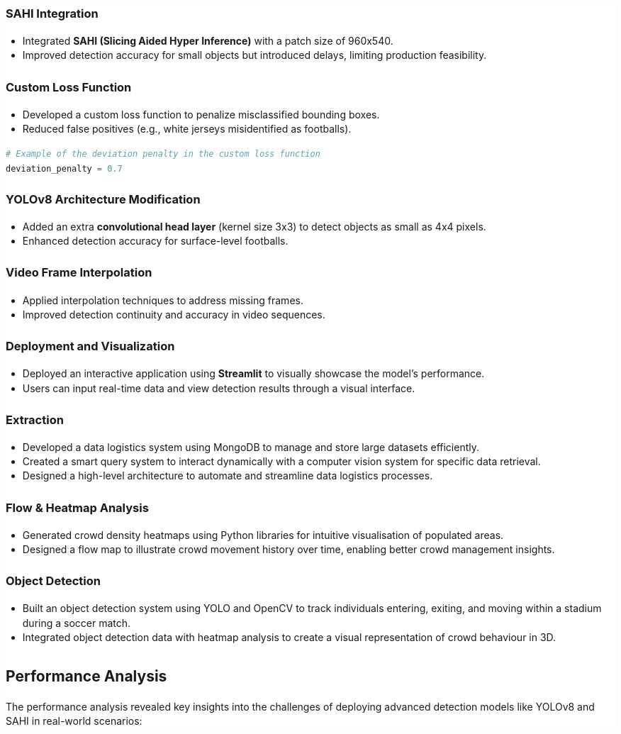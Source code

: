 ### SAHI Integration
- Integrated **SAHI (Slicing Aided Hyper Inference)** with a patch size of 960x540.
- Improved detection accuracy for small objects but introduced delays, limiting production feasibility.

### Custom Loss Function
- Developed a custom loss function to penalize misclassified bounding boxes.
- Reduced false positives (e.g., white jerseys misidentified as footballs).

```python
# Example of the deviation penalty in the custom loss function
deviation_penalty = 0.7
```

### YOLOv8 Architecture Modification
- Added an extra **convolutional head layer** (kernel size 3x3) to detect objects as small as 4x4 pixels.
- Enhanced detection accuracy for surface-level footballs.

### Video Frame Interpolation
- Applied interpolation techniques to address missing frames.
- Improved detection continuity and accuracy in video sequences.

### Deployment and Visualization
- Deployed an interactive application using **Streamlit** to visually showcase the model’s performance.
- Users can input real-time data and view detection results through a visual interface.

### Extraction
- Developed a data logistics system using MongoDB to manage and store large datasets efficiently.
- Created a smart query system to interact dynamically with a computer vision system for specific data retrieval.
- Designed a high-level architecture to automate and streamline data logistics processes.

### Flow & Heatmap Analysis
- Generated crowd density heatmaps using Python libraries for intuitive visualisation of populated areas.
- Designed a flow map to illustrate crowd movement history over time, enabling better crowd management insights.

### Object Detection
- Built an object detection system using YOLO and OpenCV to track individuals entering, exiting, and moving within a stadium during a soccer match.
- Integrated object detection data with heatmap analysis to create a visual representation of crowd behaviour in 3D.
  
## Performance Analysis
The performance analysis revealed key insights into the challenges of deploying advanced detection models like YOLOv8 and SAHI in real-world scenarios:
